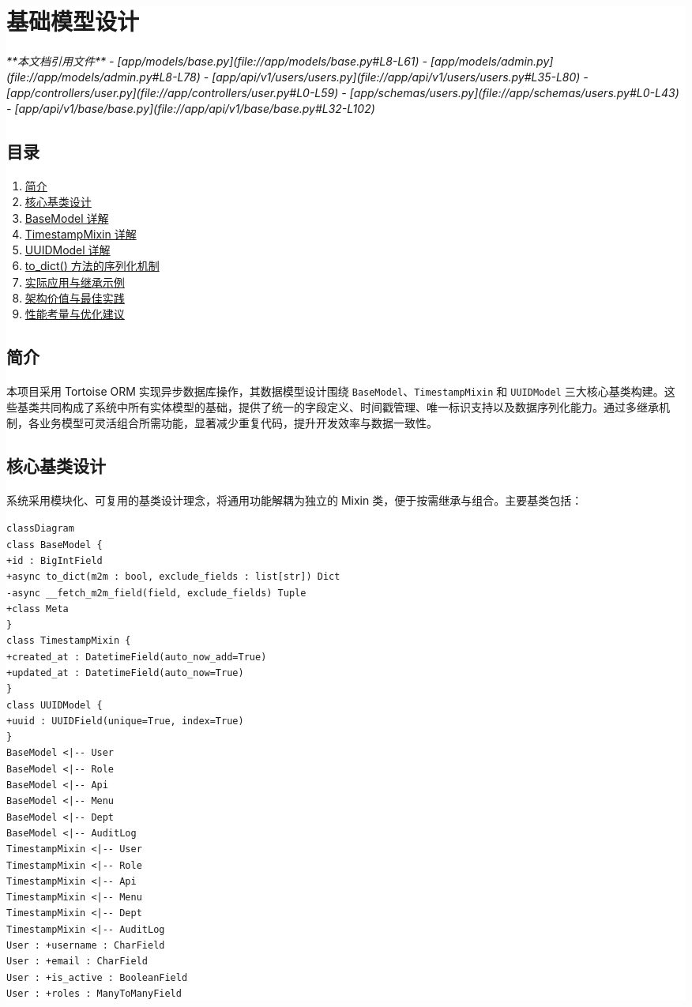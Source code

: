 # 基础模型设计

<cite>
**本文档引用文件**  
- [app/models/base.py](file://app/models/base.py#L8-L61)
- [app/models/admin.py](file://app/models/admin.py#L8-L78)
- [app/api/v1/users/users.py](file://app/api/v1/users/users.py#L35-L80)
- [app/controllers/user.py](file://app/controllers/user.py#L0-L59)
- [app/schemas/users.py](file://app/schemas/users.py#L0-L43)
- [app/api/v1/base/base.py](file://app/api/v1/base/base.py#L32-L102)
</cite>

## 目录
1. [简介](#简介)
2. [核心基类设计](#核心基类设计)
3. [BaseModel 详解](#basemodel-详解)
4. [TimestampMixin 详解](#timestampmixin-详解)
5. [UUIDModel 详解](#uuidmodel-详解)
6. [to_dict() 方法的序列化机制](#to_dict-方法的序列化机制)
7. [实际应用与继承示例](#实际应用与继承示例)
8. [架构价值与最佳实践](#架构价值与最佳实践)
9. [性能考量与优化建议](#性能考量与优化建议)

## 简介
本项目采用 Tortoise ORM 实现异步数据库操作，其数据模型设计围绕 `BaseModel`、`TimestampMixin` 和 `UUIDModel` 三大核心基类构建。这些基类共同构成了系统中所有实体模型的基础，提供了统一的字段定义、时间戳管理、唯一标识支持以及数据序列化能力。通过多继承机制，各业务模型可灵活组合所需功能，显著减少重复代码，提升开发效率与数据一致性。

## 核心基类设计
系统采用模块化、可复用的基类设计理念，将通用功能解耦为独立的 Mixin 类，便于按需继承与组合。主要基类包括：

```mermaid
classDiagram
class BaseModel {
+id : BigIntField
+async to_dict(m2m : bool, exclude_fields : list[str]) Dict
-async __fetch_m2m_field(field, exclude_fields) Tuple
+class Meta
}
class TimestampMixin {
+created_at : DatetimeField(auto_now_add=True)
+updated_at : DatetimeField(auto_now=True)
}
class UUIDModel {
+uuid : UUIDField(unique=True, index=True)
}
BaseModel <|-- User
BaseModel <|-- Role
BaseModel <|-- Api
BaseModel <|-- Menu
BaseModel <|-- Dept
BaseModel <|-- AuditLog
TimestampMixin <|-- User
TimestampMixin <|-- Role
TimestampMixin <|-- Api
TimestampMixin <|-- Menu
TimestampMixin <|-- Dept
TimestampMixin <|-- AuditLog
User : +username : CharField
User : +email : CharField
User : +is_active : BooleanField
User : +roles : ManyToManyField
```